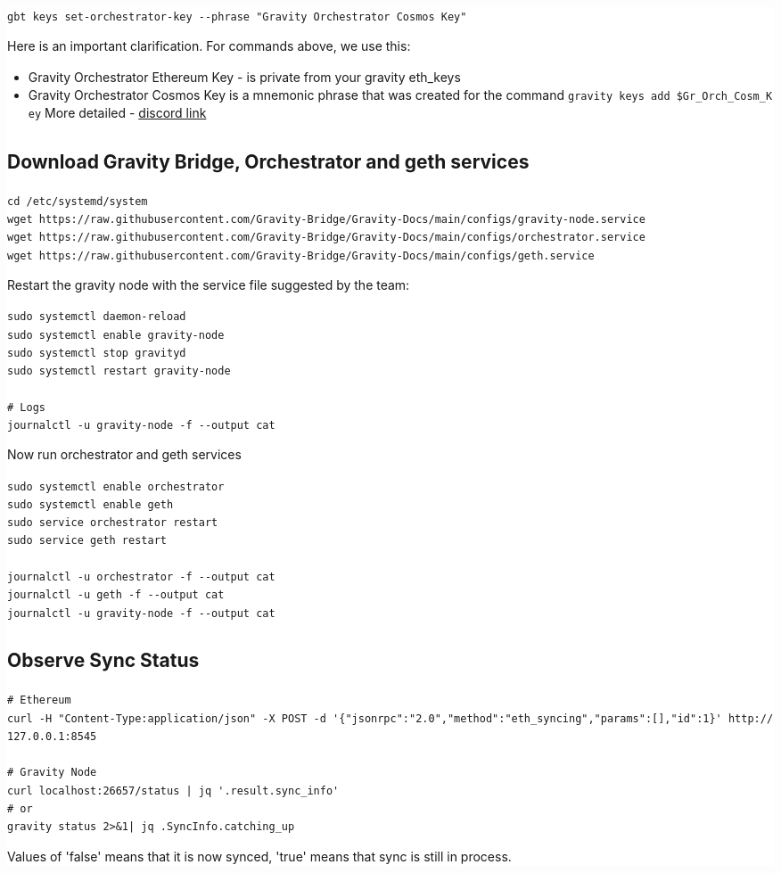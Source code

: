 ```
gbt keys set-orchestrator-key --phrase "Gravity Orchestrator Cosmos Key"
```
Here is an important clarification.
For commands above, we use this:
- Gravity Orchestrator Ethereum Key - is private from your gravity eth_keys
- Gravity Orchestrator Cosmos Key is a mnemonic phrase that was created for the command `gravity keys add $Gr_Orch_Cosm_Key`
More detailed - [discord link](https://discord.com/channels/881943007115497553/926163896388182026/939844952484110376)

## Download Gravity Bridge, Orchestrator and geth services
```
cd /etc/systemd/system
wget https://raw.githubusercontent.com/Gravity-Bridge/Gravity-Docs/main/configs/gravity-node.service
wget https://raw.githubusercontent.com/Gravity-Bridge/Gravity-Docs/main/configs/orchestrator.service
wget https://raw.githubusercontent.com/Gravity-Bridge/Gravity-Docs/main/configs/geth.service
```
Restart the gravity node with the service file suggested by the team:
```
sudo systemctl daemon-reload
sudo systemctl enable gravity-node
sudo systemctl stop gravityd
sudo systemctl restart gravity-node

# Logs
journalctl -u gravity-node -f --output cat
```
Now run orchestrator and geth services
```
sudo systemctl enable orchestrator
sudo systemctl enable geth
sudo service orchestrator restart
sudo service geth restart

journalctl -u orchestrator -f --output cat
journalctl -u geth -f --output cat
journalctl -u gravity-node -f --output cat
```
## Observe Sync Status
```
# Ethereum
curl -H "Content-Type:application/json" -X POST -d '{"jsonrpc":"2.0","method":"eth_syncing","params":[],"id":1}' http://127.0.0.1:8545

# Gravity Node
curl localhost:26657/status | jq '.result.sync_info'
# or
gravity status 2>&1| jq .SyncInfo.catching_up
```
Values of 'false' means that it is now synced, 'true' means that sync is still in process.
